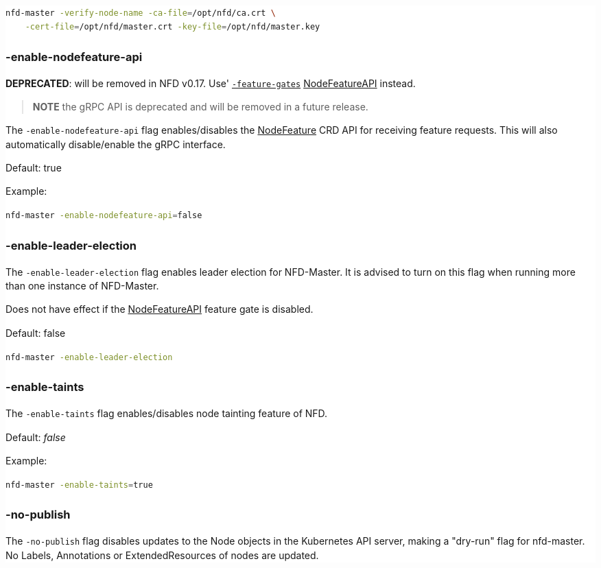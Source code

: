 ```bash
nfd-master -verify-node-name -ca-file=/opt/nfd/ca.crt \
    -cert-file=/opt/nfd/master.crt -key-file=/opt/nfd/master.key
```

### -enable-nodefeature-api

**DEPRECATED**: will be removed in NFD v0.17. Use'
[`-feature-gates`](#-feature-gates)
[NodeFeatureAPI](feature-gates.md#nodefeatureapi) instead.

> **NOTE** the gRPC API is deprecated and will be removed in a future release.

The `-enable-nodefeature-api` flag enables/disables the
[NodeFeature](../usage/custom-resources.md#nodefeature) CRD API for receiving
feature requests. This will also automatically disable/enable the gRPC
interface.

Default: true

Example:

```bash
nfd-master -enable-nodefeature-api=false
```

### -enable-leader-election

The `-enable-leader-election` flag enables leader election for NFD-Master.
It is advised to turn on this flag when running more than one instance of
NFD-Master.

Does not have effect if the [NodeFeatureAPI](feature-gates.md#nodefeatureapi)
feature gate is disabled.

Default: false

```bash
nfd-master -enable-leader-election
```

### -enable-taints

The `-enable-taints` flag enables/disables node tainting feature of NFD.

Default: *false*

Example:

```bash
nfd-master -enable-taints=true
```

### -no-publish

The `-no-publish` flag disables updates to the Node objects in the Kubernetes
API server, making a "dry-run" flag for nfd-master. No Labels, Annotations or
ExtendedResources of nodes are updated.
